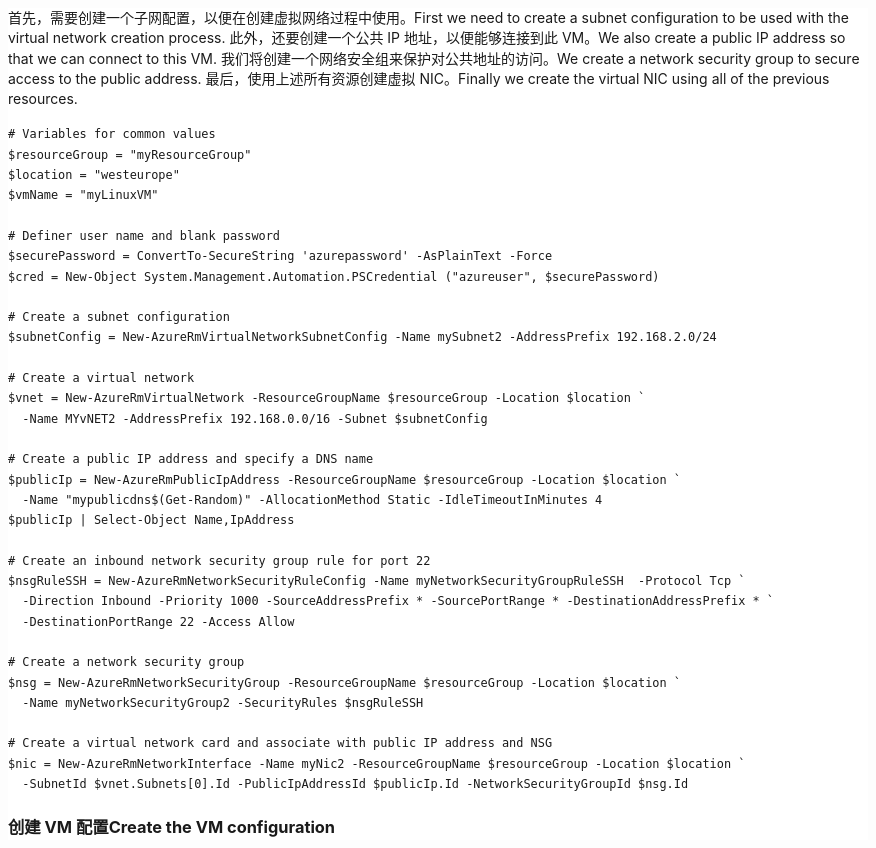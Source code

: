 <span data-ttu-id="cd2a3-156">首先，需要创建一个子网配置，以便在创建虚拟网络过程中使用。</span><span class="sxs-lookup"><span data-stu-id="cd2a3-156">First we need to create a subnet configuration to be used with the virtual network creation process.</span></span> <span data-ttu-id="cd2a3-157">此外，还要创建一个公共 IP 地址，以便能够连接到此 VM。</span><span class="sxs-lookup"><span data-stu-id="cd2a3-157">We also create a public IP address so that we can connect to this VM.</span></span> <span data-ttu-id="cd2a3-158">我们将创建一个网络安全组来保护对公共地址的访问。</span><span class="sxs-lookup"><span data-stu-id="cd2a3-158">We create a network security group to secure access to the public address.</span></span> <span data-ttu-id="cd2a3-159">最后，使用上述所有资源创建虚拟 NIC。</span><span class="sxs-lookup"><span data-stu-id="cd2a3-159">Finally we create the virtual NIC using all of the previous resources.</span></span>

```azurepowershell-interactive
# Variables for common values
$resourceGroup = "myResourceGroup"
$location = "westeurope"
$vmName = "myLinuxVM"

# Definer user name and blank password
$securePassword = ConvertTo-SecureString 'azurepassword' -AsPlainText -Force
$cred = New-Object System.Management.Automation.PSCredential ("azureuser", $securePassword)

# Create a subnet configuration
$subnetConfig = New-AzureRmVirtualNetworkSubnetConfig -Name mySubnet2 -AddressPrefix 192.168.2.0/24

# Create a virtual network
$vnet = New-AzureRmVirtualNetwork -ResourceGroupName $resourceGroup -Location $location `
  -Name MYvNET2 -AddressPrefix 192.168.0.0/16 -Subnet $subnetConfig

# Create a public IP address and specify a DNS name
$publicIp = New-AzureRmPublicIpAddress -ResourceGroupName $resourceGroup -Location $location `
  -Name "mypublicdns$(Get-Random)" -AllocationMethod Static -IdleTimeoutInMinutes 4
$publicIp | Select-Object Name,IpAddress

# Create an inbound network security group rule for port 22
$nsgRuleSSH = New-AzureRmNetworkSecurityRuleConfig -Name myNetworkSecurityGroupRuleSSH  -Protocol Tcp `
  -Direction Inbound -Priority 1000 -SourceAddressPrefix * -SourcePortRange * -DestinationAddressPrefix * `
  -DestinationPortRange 22 -Access Allow

# Create a network security group
$nsg = New-AzureRmNetworkSecurityGroup -ResourceGroupName $resourceGroup -Location $location `
  -Name myNetworkSecurityGroup2 -SecurityRules $nsgRuleSSH

# Create a virtual network card and associate with public IP address and NSG
$nic = New-AzureRmNetworkInterface -Name myNic2 -ResourceGroupName $resourceGroup -Location $location `
  -SubnetId $vnet.Subnets[0].Id -PublicIpAddressId $publicIp.Id -NetworkSecurityGroupId $nsg.Id
```

### <a name="create-the-vm-configuration"></a><span data-ttu-id="cd2a3-160">创建 VM 配置</span><span class="sxs-lookup"><span data-stu-id="cd2a3-160">Create the VM configuration</span></span>
